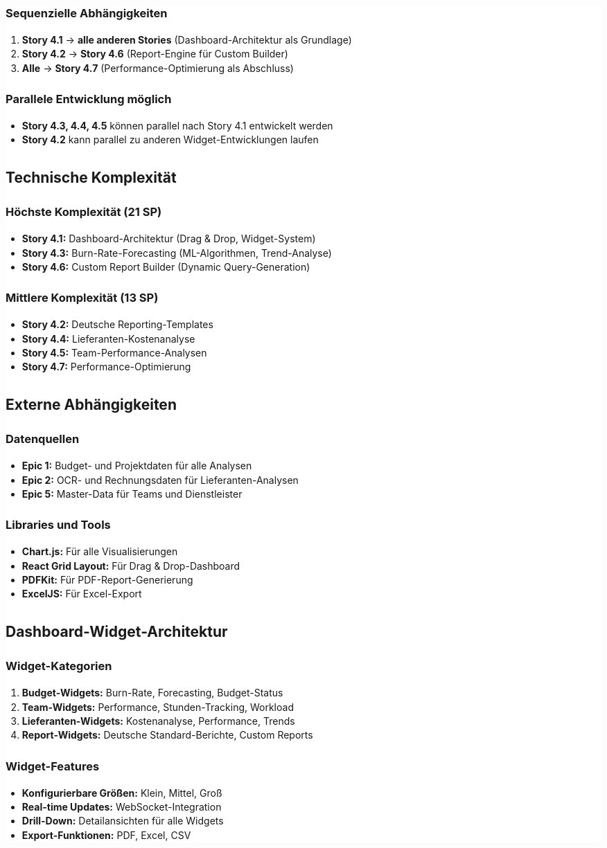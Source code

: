 ### Sequenzielle Abhängigkeiten
1. **Story 4.1** → **alle anderen Stories** (Dashboard-Architektur als Grundlage)
2. **Story 4.2** → **Story 4.6** (Report-Engine für Custom Builder)
3. **Alle** → **Story 4.7** (Performance-Optimierung als Abschluss)

### Parallele Entwicklung möglich
- **Story 4.3, 4.4, 4.5** können parallel nach Story 4.1 entwickelt werden
- **Story 4.2** kann parallel zu anderen Widget-Entwicklungen laufen

## Technische Komplexität

### Höchste Komplexität (21 SP)
- **Story 4.1:** Dashboard-Architektur (Drag & Drop, Widget-System)
- **Story 4.3:** Burn-Rate-Forecasting (ML-Algorithmen, Trend-Analyse)
- **Story 4.6:** Custom Report Builder (Dynamic Query-Generation)

### Mittlere Komplexität (13 SP)
- **Story 4.2:** Deutsche Reporting-Templates
- **Story 4.4:** Lieferanten-Kostenanalyse
- **Story 4.5:** Team-Performance-Analysen
- **Story 4.7:** Performance-Optimierung

## Externe Abhängigkeiten

### Datenquellen
- **Epic 1:** Budget- und Projektdaten für alle Analysen
- **Epic 2:** OCR- und Rechnungsdaten für Lieferanten-Analysen
- **Epic 5:** Master-Data für Teams und Dienstleister

### Libraries und Tools
- **Chart.js:** Für alle Visualisierungen
- **React Grid Layout:** Für Drag & Drop-Dashboard
- **PDFKit:** Für PDF-Report-Generierung
- **ExcelJS:** Für Excel-Export

## Dashboard-Widget-Architektur

### Widget-Kategorien
1. **Budget-Widgets:** Burn-Rate, Forecasting, Budget-Status
2. **Team-Widgets:** Performance, Stunden-Tracking, Workload
3. **Lieferanten-Widgets:** Kostenanalyse, Performance, Trends
4. **Report-Widgets:** Deutsche Standard-Berichte, Custom Reports

### Widget-Features
- **Konfigurierbare Größen:** Klein, Mittel, Groß
- **Real-time Updates:** WebSocket-Integration
- **Drill-Down:** Detailansichten für alle Widgets
- **Export-Funktionen:** PDF, Excel, CSV
